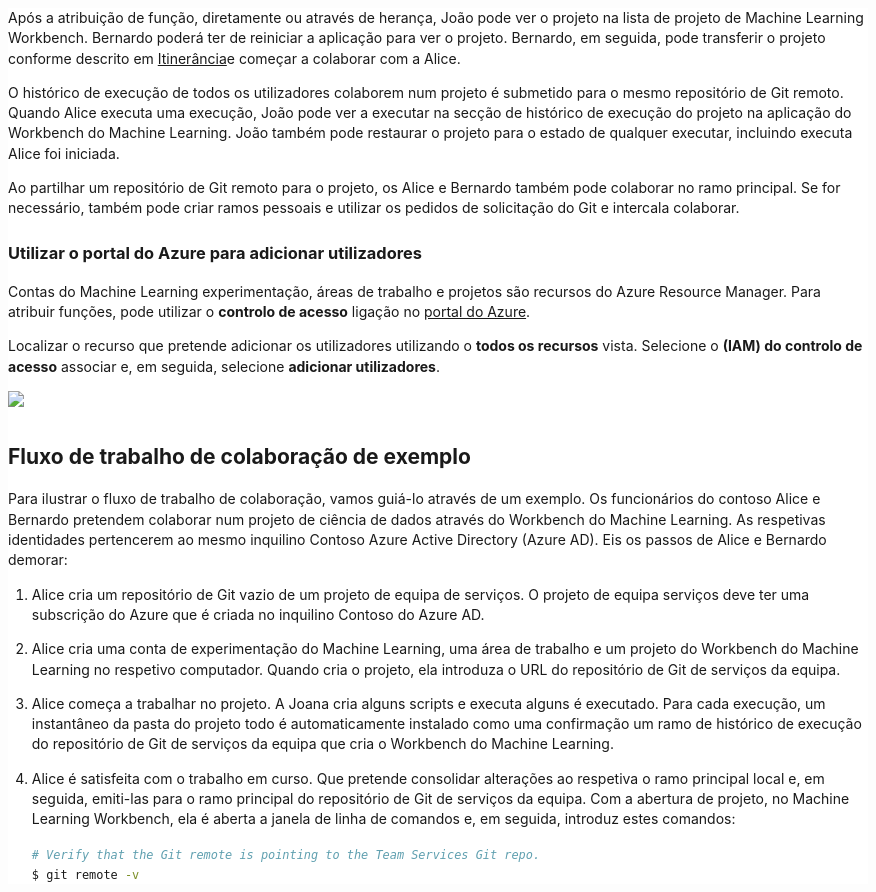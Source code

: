 Após a atribuição de função, diretamente ou através de herança, João pode ver o projeto na lista de projeto de Machine Learning Workbench. Bernardo poderá ter de reiniciar a aplicação para ver o projeto. Bernardo, em seguida, pode transferir o projeto conforme descrito em [Itinerância](#roaming)e começar a colaborar com a Alice. 

O histórico de execução de todos os utilizadores colaborem num projeto é submetido para o mesmo repositório de Git remoto. Quando Alice executa uma execução, João pode ver a executar na secção de histórico de execução do projeto na aplicação do Workbench do Machine Learning. João também pode restaurar o projeto para o estado de qualquer executar, incluindo executa Alice foi iniciada. 

Ao partilhar um repositório de Git remoto para o projeto, os Alice e Bernardo também pode colaborar no ramo principal. Se for necessário, também pode criar ramos pessoais e utilizar os pedidos de solicitação do Git e intercala colaborar. 

### <a name="use-the-azure-portal-to-add-users"></a>Utilizar o portal do Azure para adicionar utilizadores
<a name="portal"></a>

Contas do Machine Learning experimentação, áreas de trabalho e projetos são recursos do Azure Resource Manager. Para atribuir funções, pode utilizar o **controlo de acesso** ligação no [portal do Azure](https://portal.azure.com). 

Localizar o recurso que pretende adicionar os utilizadores utilizando o **todos os recursos** vista. Selecione o **(IAM) do controlo de acesso** associar e, em seguida, selecione **adicionar utilizadores**. 

<img src="./media/roaming-and-collaboration/iam.png" width="320px">

## <a name="sample-collaboration-workflow"></a>Fluxo de trabalho de colaboração de exemplo
Para ilustrar o fluxo de trabalho de colaboração, vamos guiá-lo através de um exemplo. Os funcionários do contoso Alice e Bernardo pretendem colaborar num projeto de ciência de dados através do Workbench do Machine Learning. As respetivas identidades pertencerem ao mesmo inquilino Contoso Azure Active Directory (Azure AD). Eis os passos de Alice e Bernardo demorar:

1. Alice cria um repositório de Git vazio de um projeto de equipa de serviços. O projeto de equipa serviços deve ter uma subscrição do Azure que é criada no inquilino Contoso do Azure AD. 

2. Alice cria uma conta de experimentação do Machine Learning, uma área de trabalho e um projeto do Workbench do Machine Learning no respetivo computador. Quando cria o projeto, ela introduza o URL do repositório de Git de serviços da equipa.

3. Alice começa a trabalhar no projeto. A Joana cria alguns scripts e executa alguns é executado. Para cada execução, um instantâneo da pasta do projeto todo é automaticamente instalado como uma confirmação um ramo de histórico de execução do repositório de Git de serviços da equipa que cria o Workbench do Machine Learning.

4. Alice é satisfeita com o trabalho em curso. Que pretende consolidar alterações ao respetiva o ramo principal local e, em seguida, emiti-las para o ramo principal do repositório de Git de serviços da equipa. Com a abertura de projeto, no Machine Learning Workbench, ela é aberta a janela de linha de comandos e, em seguida, introduz estes comandos:
    
    ```sh
    # Verify that the Git remote is pointing to the Team Services Git repo.
    $ git remote -v
